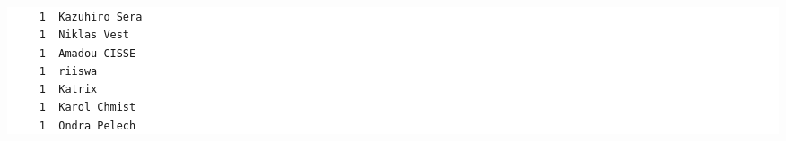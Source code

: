```
     1  Kazuhiro Sera
     1  Niklas Vest
     1  Amadou CISSE
     1  riiswa
     1  Katrix
     1  Karol Chmist
     1  Ondra Pelech
```

[Scastie]: https://scastie.scala-lang.org/?target=dotty

[@odersky]: https://github.com/odersky
[@DarkDimius]: https://github.com/DarkDimius
[@smarter]: https://github.com/smarter
[@felixmulder]: https://github.com/felixmulder
[@nicolasstucki]: https://github.com/nicolasstucki
[@liufengyun]: https://github.com/liufengyun
[@OlivierBlanvillain]: https://github.com/OlivierBlanvillain
[@biboudis]: https://github.com/biboudis
[@allanrenucci]: https://github.com/allanrenucci
[@Blaisorblade]: https://github.com/Blaisorblade
[@Duhemm]: https://github.com/Duhemm
[@AleksanderBG]: https://github.com/AleksanderBG
[@milessabin]: https://github.com/milessabin
[@anatoliykmetyuk]: https://github.com/anatoliykmetyuk